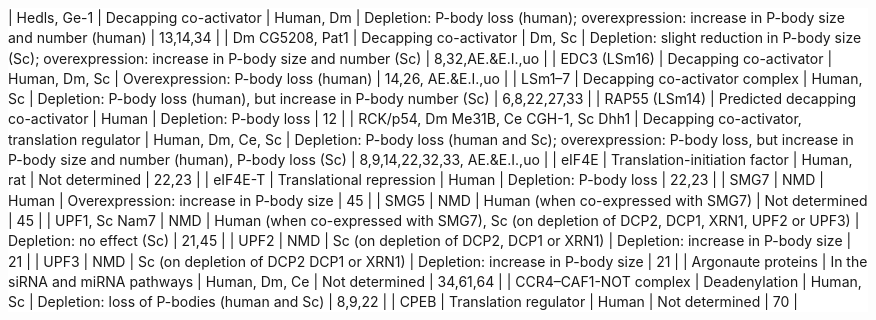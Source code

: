 | Hedls, Ge-1                   | Decapping co-activator                                                  | Human, Dm                              | Depletion: P-body loss (human); overexpression: increase in P-body size and number (human)                                              | 13,14,34                                                                   |
| Dm CG5208, Pat1               | Decapping co-activator                                                   | Dm, Sc                                 | Depletion: slight reduction in P-body size (Sc); overexpression: increase in P-body size and number (Sc)                                  | 8,32,AE.&E.I.,uo                                                            |
| EDC3 (LSm16)                  | Decapping co-activator                                                   | Human, Dm, Sc                          | Overexpression: P-body loss (human)                                                                                                     | 14,26, AE.&E.I.,uo                                                         |
| LSm1–7                        | Decapping co-activator complex                                           | Human, Sc                              | Depletion: P-body loss (human), but increase in P-body number (Sc)                                                                      | 6,8,22,27,33                                                               |
| RAP55 (LSm14)                 | Predicted decapping co-activator                                          | Human                                  | Depletion: P-body loss                                                                                                                 | 12                                                                         |
| RCK/p54, Dm Me31B, Ce CGH-1, Sc Dhh1 | Decapping co-activator, translation regulator                         | Human, Dm, Ce, Sc                      | Depletion: P-body loss (human and Sc); overexpression: P-body loss, but increase in P-body size and number (human), P-body loss (Sc)       | 8,9,14,22,32,33, AE.&E.I.,uo                                                |
| eIF4E                         | Translation-initiation factor                                            | Human, rat                             | Not determined                                                                                                                         | 22,23                                                                       |
| eIF4E-T                       | Translational repression                                                 | Human                                  | Depletion: P-body loss                                                                                                                 | 22,23                                                                       |
| SMG7                          | NMD                                                                     | Human                                  | Overexpression: increase in P-body size                                                                                                | 45                                                                         |
| SMG5                          | NMD                                                                     | Human (when co-expressed with SMG7)    | Not determined                                                                                                                         | 45                                                                         |
| UPF1, Sc Nam7                 | NMD                                                                     | Human (when co-expressed with SMG7), Sc (on depletion of DCP2, DCP1, XRN1, UPF2 or UPF3) | Depletion: no effect (Sc)                                                                                                             | 21,45                                                                       |
| UPF2                          | NMD                                                                     | Sc (on depletion of DCP2, DCP1 or XRN1) | Depletion: increase in P-body size                                                                                                      | 21                                                                         |
| UPF3                          | NMD                                                                     | Sc (on depletion of DCP2 DCP1 or XRN1) | Depletion: increase in P-body size                                                                                                      | 21                                                                         |
| Argonaute proteins            | In the siRNA and miRNA pathways                                          | Human, Dm, Ce                          | Not determined                                                                                                                         | 34,61,64                                                                   |
| CCR4–CAF1-NOT complex         | Deadenylation                                                           | Human, Sc                              | Depletion: loss of P-bodies (human and Sc)                                                                                             | 8,9,22                                                                     |
| CPEB                          | Translation regulator                                                    | Human                                  | Not determined                                                                                                                         | 70                                                                         |